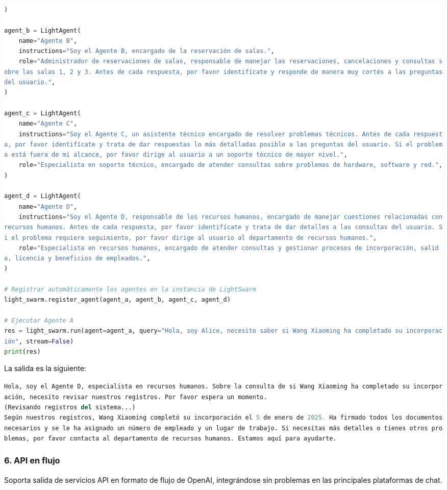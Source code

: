 ```python
)

agent_b = LightAgent(
    name="Agente B",
    instructions="Soy el Agente B, encargado de la reservación de salas.",
    role="Administrador de reservaciones de salas, responsable de manejar las reservaciones, cancelaciones y consultas sobre las salas 1, 2 y 3. Antes de cada respuesta, por favor identifícate y responde de manera muy cortés a las preguntas del usuario.",
)

agent_c = LightAgent(
    name="Agente C",
    instructions="Soy el Agente C, un asistente técnico encargado de resolver problemas técnicos. Antes de cada respuesta, por favor identifícate y trata de dar respuestas lo más detalladas posible a las preguntas del usuario. Si el problema está fuera de mi alcance, por favor dirige al usuario a un soporte técnico de mayor nivel.",
    role="Especialista en soporte técnico, encargado de atender consultas sobre problemas de hardware, software y red.",
)

agent_d = LightAgent(
    name="Agente D",
    instructions="Soy el Agente D, responsable de los recursos humanos, encargado de manejar cuestiones relacionadas con recursos humanos. Antes de cada respuesta, por favor identifícate y trata de dar detalles a las consultas del usuario. Si el problema requiere seguimiento, por favor dirige al usuario al departamento de recursos humanos.",
    role="Especialista en recursos humanos, encargado de atender consultas y gestionar procesos de incorporación, salida, licencia y beneficios de empleados.",
)

# Registrar automáticamente los agentes en la instancia de LightSwarm
light_swarm.register_agent(agent_a, agent_b, agent_c, agent_d)

# Ejecutar Agente A
res = light_swarm.run(agent=agent_a, query="Hola, soy Alice, necesito saber si Wang Xiaoming ha completado su incorporación", stream=False)
print(res)
```
La salida es la siguiente:
```python
Hola, soy el Agente D, especialista en recursos humanos. Sobre la consulta de si Wang Xiaoming ha completado su incorporación, necesito revisar nuestros registros. Por favor espera un momento.
(Revisando registros del sistema...)
Según nuestros registros, Wang Xiaoming completó su incorporación el 5 de enero de 2025. Ha firmado todos los documentos necesarios y se le ha asignado un número de empleado y un lugar de trabajo. Si necesitas más detalles o tienes otros problemas, por favor contacta al departamento de recursos humanos. Estamos aquí para ayudarte.
```

### 6. API en flujo 
Soporta salida de servicios API en formato de flujo de OpenAI, integrándose sin problemas en las principales plataformas de chat.

